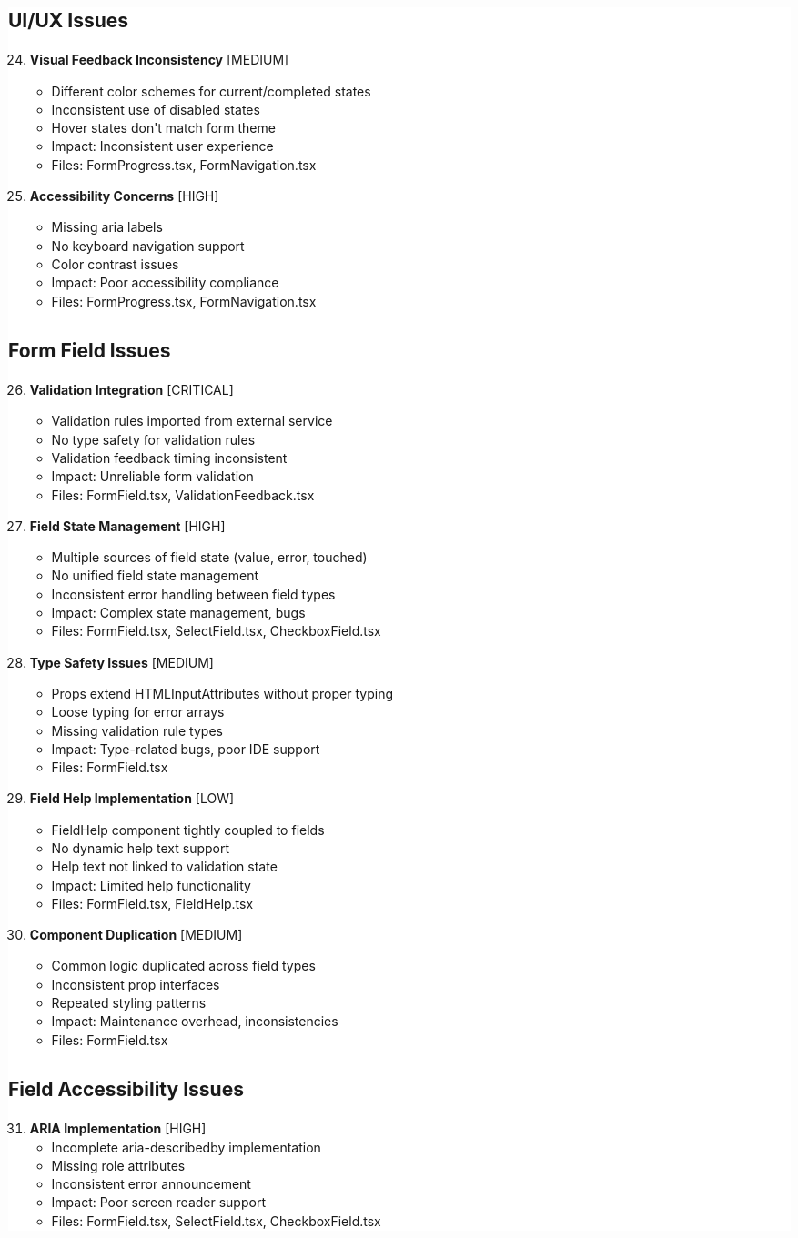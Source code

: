 ## UI/UX Issues
24. **Visual Feedback Inconsistency** [MEDIUM]
    - Different color schemes for current/completed states
    - Inconsistent use of disabled states
    - Hover states don't match form theme
    - Impact: Inconsistent user experience
    - Files: FormProgress.tsx, FormNavigation.tsx

25. **Accessibility Concerns** [HIGH]
    - Missing aria labels
    - No keyboard navigation support
    - Color contrast issues
    - Impact: Poor accessibility compliance
    - Files: FormProgress.tsx, FormNavigation.tsx

## Form Field Issues
26. **Validation Integration** [CRITICAL]
    - Validation rules imported from external service
    - No type safety for validation rules
    - Validation feedback timing inconsistent
    - Impact: Unreliable form validation
    - Files: FormField.tsx, ValidationFeedback.tsx

27. **Field State Management** [HIGH]
    - Multiple sources of field state (value, error, touched)
    - No unified field state management
    - Inconsistent error handling between field types
    - Impact: Complex state management, bugs
    - Files: FormField.tsx, SelectField.tsx, CheckboxField.tsx

28. **Type Safety Issues** [MEDIUM]
    - Props extend HTMLInputAttributes without proper typing
    - Loose typing for error arrays
    - Missing validation rule types
    - Impact: Type-related bugs, poor IDE support
    - Files: FormField.tsx

29. **Field Help Implementation** [LOW]
    - FieldHelp component tightly coupled to fields
    - No dynamic help text support
    - Help text not linked to validation state
    - Impact: Limited help functionality
    - Files: FormField.tsx, FieldHelp.tsx

30. **Component Duplication** [MEDIUM]
    - Common logic duplicated across field types
    - Inconsistent prop interfaces
    - Repeated styling patterns
    - Impact: Maintenance overhead, inconsistencies
    - Files: FormField.tsx

## Field Accessibility Issues
31. **ARIA Implementation** [HIGH]
    - Incomplete aria-describedby implementation
    - Missing role attributes
    - Inconsistent error announcement
    - Impact: Poor screen reader support
    - Files: FormField.tsx, SelectField.tsx, CheckboxField.tsx
